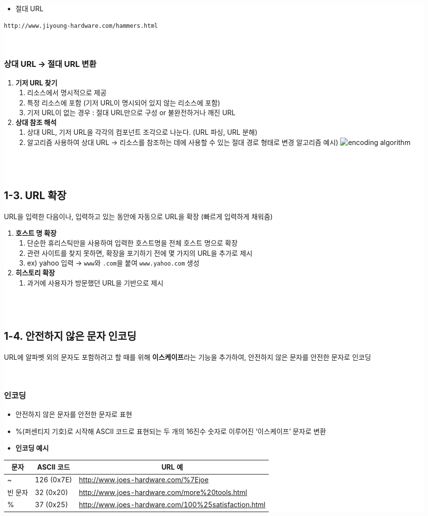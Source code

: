 - 절대 URL

```
http://www.jiyoung-hardware.com/hammers.html
```

<br/>

### 상대 URL → 절대 URL 변환

1.  **기저 URL 찾기**
    1. 리소스에서 명시적으로 제공
    2. 특정 리소스에 포함 (기저 URL이 명시되어 있지 않는 리소스에 포함)
    3. 기저 URL이 없는 경우 : 절대 URL만으로 구성 or 불완전하거나 깨진 URL
2.  **상대 참조 해석**
    1.  상대 URL, 기저 URL을 각각의 컴포넌트 조각으로 나눈다. (URL 파싱, URL 분해)
    2.  알고리즘 사용하여 상대 URL → 리소스를 참조하는 데에 사용할 수 있는 절대 경로 형태로 변경
        알고리즘 예시)
        ![encoding algorithm](https://github.com/musinsa-global-developer-study/HTTP-The-definitive-guide/assets/72294509/56986573-68ad-4f5a-9819-174ebd44f64b)

<br/><br/>

## 1-3. URL 확장

URL을 입력한 다음이나, 입력하고 있는 동안에 자동으로 URL을 확장 (빠르게 입력하게 채워줌)

1. **호스트 명 확장**
   1. 단순한 휴리스틱만을 사용하여 입력한 호스트명을 전체 호스트 명으로 확장
   2. 관련 사이트를 찾지 못하면, 확장을 포기하기 전에 몇 가지의 URL을 추가로 제시
   3. ex) yahoo 입력 → `www`와 `.com`을 붙여 `www.yahoo.com` 생성
2. **히스토리 확장**
   1. 과거에 사용자가 방문했던 URL을 기반으로 제시

<br/><br/>

## 1-4. 안전하지 않은 문자 인코딩

URL에 알파벳 외의 문자도 포함하려고 할 때를 위해 **이스케이프**라는 기능을 추가하여, 안전하지 않은 문자를 안전한 문자로 인코딩

<br/>

### 인코딩

- 안전하지 않은 문자를 안전한 문자로 표현
- %(퍼센티지 기호)로 시작해 ASCII 코드로 표현되는 두 개의 16진수 숫자로 이루어진 ‘이스케이프’ 문자로 변환

- **인코딩 예시**

| 문자    | ASCII 코드 | URL 예                                               |
| ------- | ---------- | ---------------------------------------------------- |
| ~       | 126 (0x7E) | http://www.joes-hardware.com/%7Ejoe                  |
| 빈 문자 | 32 (0x20)  | http://www.joes-hardware.com/more%20tools.html       |
| %       | 37 (0x25)  | http://www.joes-hardware.com/100%25satisfaction.html |
